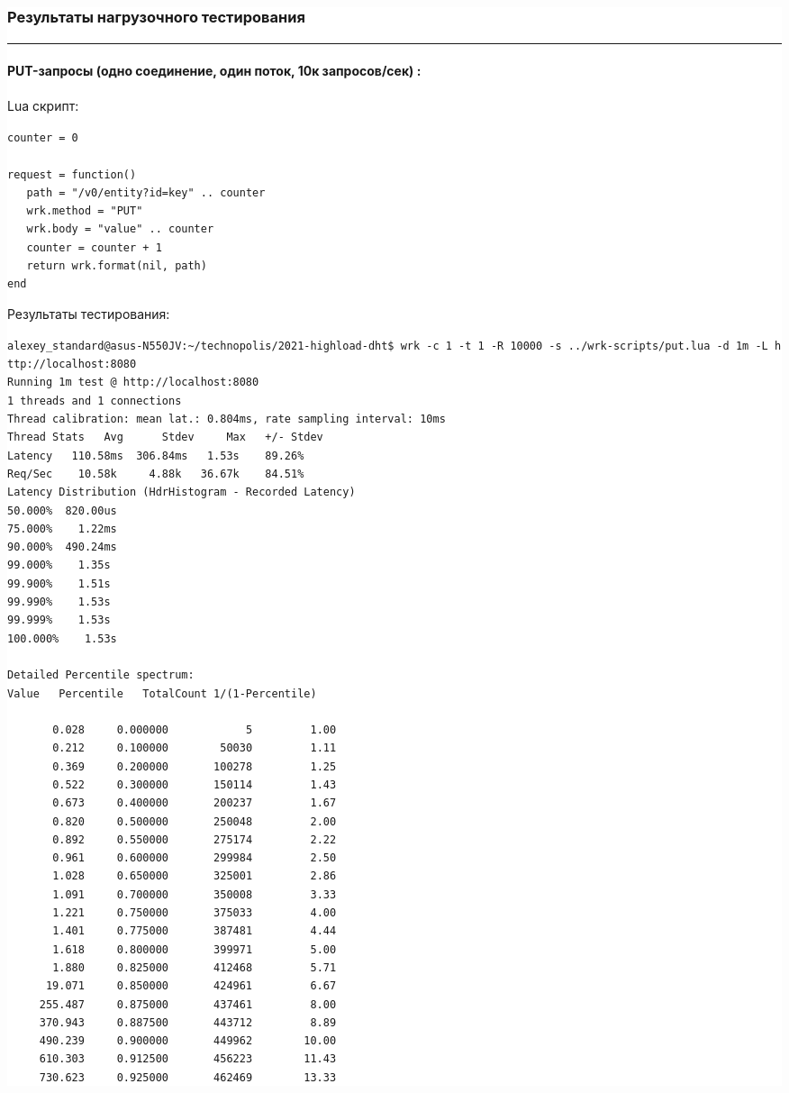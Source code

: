 
### Результаты нагрузочного тестирования

---

#### PUT-запросы (одно соединение, один поток, 10к запросов/сек) :

Lua скрипт:

```
counter = 0

request = function()
   path = "/v0/entity?id=key" .. counter
   wrk.method = "PUT"
   wrk.body = "value" .. counter
   counter = counter + 1
   return wrk.format(nil, path)
end
```

Результаты тестирования:

```
alexey_standard@asus-N550JV:~/technopolis/2021-highload-dht$ wrk -c 1 -t 1 -R 10000 -s ../wrk-scripts/put.lua -d 1m -L http://localhost:8080
Running 1m test @ http://localhost:8080
1 threads and 1 connections
Thread calibration: mean lat.: 0.804ms, rate sampling interval: 10ms
Thread Stats   Avg      Stdev     Max   +/- Stdev
Latency   110.58ms  306.84ms   1.53s    89.26%
Req/Sec    10.58k     4.88k   36.67k    84.51%
Latency Distribution (HdrHistogram - Recorded Latency)
50.000%  820.00us
75.000%    1.22ms
90.000%  490.24ms
99.000%    1.35s
99.900%    1.51s
99.990%    1.53s
99.999%    1.53s
100.000%    1.53s

Detailed Percentile spectrum:
Value   Percentile   TotalCount 1/(1-Percentile)

       0.028     0.000000            5         1.00
       0.212     0.100000        50030         1.11
       0.369     0.200000       100278         1.25
       0.522     0.300000       150114         1.43
       0.673     0.400000       200237         1.67
       0.820     0.500000       250048         2.00
       0.892     0.550000       275174         2.22
       0.961     0.600000       299984         2.50
       1.028     0.650000       325001         2.86
       1.091     0.700000       350008         3.33
       1.221     0.750000       375033         4.00
       1.401     0.775000       387481         4.44
       1.618     0.800000       399971         5.00
       1.880     0.825000       412468         5.71
      19.071     0.850000       424961         6.67
     255.487     0.875000       437461         8.00
     370.943     0.887500       443712         8.89
     490.239     0.900000       449962        10.00
     610.303     0.912500       456223        11.43
     730.623     0.925000       462469        13.33
```
